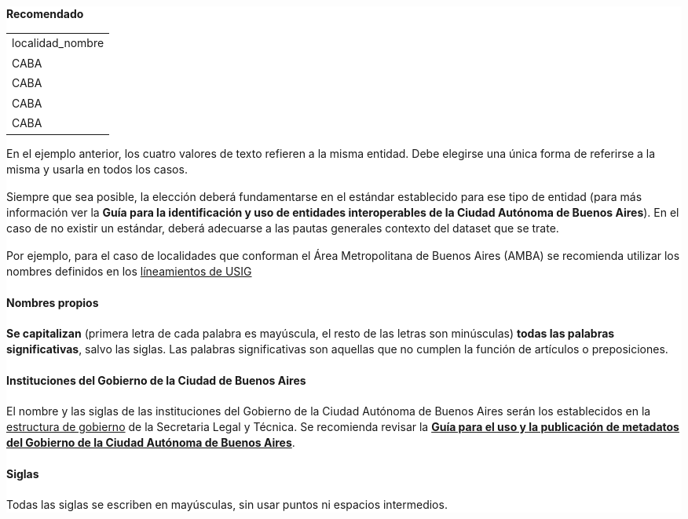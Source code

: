 </table>


<span class="recomendado">**Recomendado**</span> 

<table  id="una-columna">
<tbody>
  <tr>
    <td>localidad_nombre</td>
  </tr>
  <tr>
    <td>CABA</td>
  </tr>
  <tr>
    <td>CABA</td>
  </tr>
  <tr>
    <td>CABA</td>
  </tr>
  <tr>
    <td>CABA</td>
  </tr>
</tbody>
</table>


En el ejemplo anterior, los cuatro valores de texto refieren a la misma entidad. Debe elegirse una única forma de referirse a la misma y usarla en todos los casos.

Siempre que sea posible, la elección deberá fundamentarse en el estándar establecido para ese tipo de entidad (para más información ver la **Guía para la identificación y uso de entidades interoperables de la Ciudad Autónoma de Buenos Aires**). En el caso de no existir un estándar, deberá adecuarse a las pautas generales contexto del dataset que se trate.

Por ejemplo, para el caso de localidades que conforman el Área Metropolitana de Buenos Aires (AMBA) se recomienda utilizar los nombres definidos en los [líneamientos de USIG](https://pypi.org/project/usig-normalizador-amba/)

#### Nombres propios

**Se capitalizan** (primera letra de cada palabra es mayúscula, el resto de las letras son minúsculas) **todas las palabras significativas**, salvo las siglas. Las palabras significativas son aquellas que no cumplen la función de artículos o preposiciones.

#### Instituciones del Gobierno de la Ciudad de Buenos Aires

El nombre y las siglas de las instituciones del Gobierno de la Ciudad Autónoma de Buenos Aires serán los establecidos en la [estructura de gobierno](http://www.buenosaires.gob.ar/organigrama/?menu_id=505) de la Secretaria Legal y Técnica. Se recomienda revisar la **[Guía para el uso y la publicación de metadatos del Gobierno de la Ciudad Autónoma de Buenos Aires](guia_metadatos.md)**.

#### Siglas

Todas las siglas se escriben en mayúsculas, sin usar puntos ni espacios intermedios.
